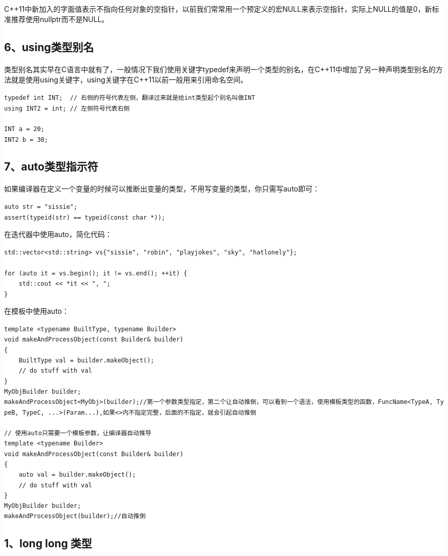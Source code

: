 C++11中新加入的字面值表示不指向任何对象的空指针，以前我们常常用一个预定义的宏NULL来表示空指针，实际上NULL的值是0，新标准推荐使用nullptr而不是NULL。

## 6、using类型别名

类型别名其实早在C语言中就有了，一般情况下我们使用关键字typedef来声明一个类型的别名，在C++11中增加了另一种声明类型别名的方法就是使用using关键字，using关键字在C++11以前一般用来引用命名空间。    

    typedef int INT;  // 右侧的符号代表左侧，翻译过来就是给int类型起个别名叫做INT
    using INT2 = int; // 左侧符号代表右侧
     
    INT a = 20;
    INT2 b = 30;


## 7、auto类型指示符

如果编译器在定义一个变量的时候可以推断出变量的类型，不用写变量的类型，你只需写auto即可：

    auto str = "sissie";
    assert(typeid(str) == typeid(const char *));


在迭代器中使用auto，简化代码：    

    std::vector<std::string> vs{"sissie", "robin", "playjokes", "sky", "hatlonely"};
    
    for (auto it = vs.begin(); it != vs.end(); ++it) {
        std::cout << *it << ", ";
    }


在模板中使用auto：    

    template <typename BuiltType, typename Builder>
    void makeAndProcessObject(const Builder& builder)
    {
        BuiltType val = builder.makeObject();
        // do stuff with val
    }
    MyObjBuilder builder;
    makeAndProcessObject<MyObj>(builder);//第一个参数类型指定，第二个让自动推倒，可以看到一个语法，使用模板类型的函数，FuncName<TypeA, TypeB, TypeC, ...>(Param...),如果<>内不指定完整，后面的不指定，就会引起自动推倒
    
    // 使用auto只需要一个模板参数，让编译器自动推导
    template <typename Builder>
    void makeAndProcessObject(const Builder& builder)
    {
        auto val = builder.makeObject();
        // do stuff with val
    }
    MyObjBuilder builder;
    makeAndProcessObject(builder);//自动推倒



## 1、long long 类型

